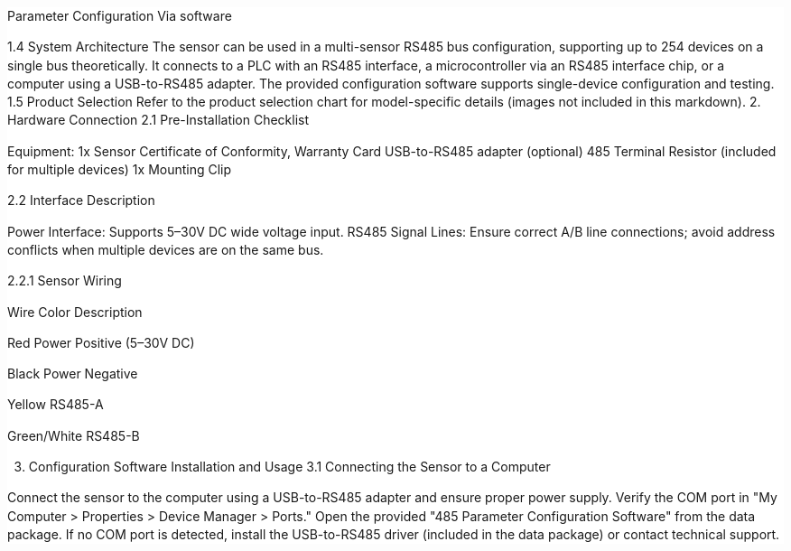 
Parameter Configuration
Via software


1.4 System Architecture
The sensor can be used in a multi-sensor RS485 bus configuration, supporting up to 254 devices on a single bus theoretically. It connects to a PLC with an RS485 interface, a microcontroller via an RS485 interface chip, or a computer using a USB-to-RS485 adapter. The provided configuration software supports single-device configuration and testing.
1.5 Product Selection
Refer to the product selection chart for model-specific details (images not included in this markdown).
2. Hardware Connection
2.1 Pre-Installation Checklist

Equipment:
1x Sensor
Certificate of Conformity, Warranty Card
USB-to-RS485 adapter (optional)
485 Terminal Resistor (included for multiple devices)
1x Mounting Clip



2.2 Interface Description

Power Interface: Supports 5–30V DC wide voltage input.
RS485 Signal Lines: Ensure correct A/B line connections; avoid address conflicts when multiple devices are on the same bus.

2.2.1 Sensor Wiring



Wire Color
Description



Red
Power Positive (5–30V DC)


Black
Power Negative


Yellow
RS485-A


Green/White
RS485-B


3. Configuration Software Installation and Usage
3.1 Connecting the Sensor to a Computer

Connect the sensor to the computer using a USB-to-RS485 adapter and ensure proper power supply.
Verify the COM port in "My Computer > Properties > Device Manager > Ports."
Open the provided "485 Parameter Configuration Software" from the data package.
If no COM port is detected, install the USB-to-RS485 driver (included in the data package) or contact technical support.
